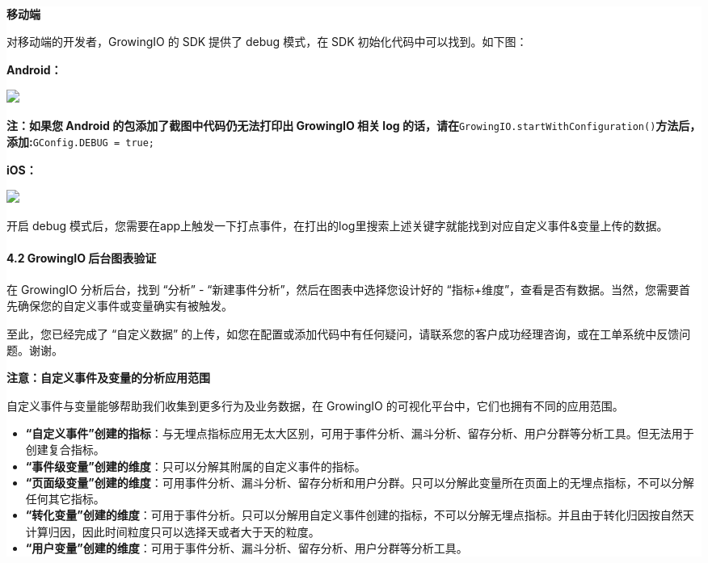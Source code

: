 **移动端**

对移动端的开发者，GrowingIO 的 SDK 提供了 debug 模式，在 SDK 初始化代码中可以找到。如下图：

**Android：**

![](https://docs.growingio.com/.gitbook/assets/12%20%282%29.jpeg)

**注：如果您 Android 的包添加了截图中代码仍无法打印出 GrowingIO 相关 log 的话，请在**`GrowingIO.startWithConfiguration()`**方法后，添加:**`GConfig.DEBUG = true;`

**iOS：**

![](https://docs.growingio.com/.gitbook/assets/13.jpeg)

开启 debug 模式后，您需要在app上触发一下打点事件，在打出的log里搜索上述关键字就能找到对应自定义事件&变量上传的数据。

#### 4.2 **GrowingIO 后台图表验证**

在 GrowingIO 分析后台，找到 “分析” - “新建事件分析”，然后在图表中选择您设计好的 “指标+维度”，查看是否有数据。当然，您需要首先确保您的自定义事件或变量确实有被触发。

至此，您已经完成了 “自定义数据” 的上传，如您在配置或添加代码中有任何疑问，请联系您的客户成功经理咨询，或在工单系统中反馈问题。谢谢。

**注意：自定义事件及变量的分析应用范围**

自定义事件与变量能够帮助我们收集到更多行为及业务数据，在 GrowingIO 的可视化平台中，它们也拥有不同的应用范围。

* **“自定义事件”创建的指标**：与无埋点指标应用无太大区别，可用于事件分析、漏斗分析、留存分析、用户分群等分析工具。但无法用于创建复合指标。
* **“事件级变量”创建的维度**：只可以分解其附属的自定义事件的指标。
* **“页面级变量”创建的维度**：可用事件分析、漏斗分析、留存分析和用户分群。只可以分解此变量所在页面上的无埋点指标，不可以分解任何其它指标。
* **“转化变量”创建的维度**：可用于事件分析。只可以分解用自定义事件创建的指标，不可以分解无埋点指标。并且由于转化归因按自然天计算归因，因此时间粒度只可以选择天或者大于天的粒度。
* **“用户变量”创建的维度**：可用于事件分析、漏斗分析、留存分析、用户分群等分析工具。

